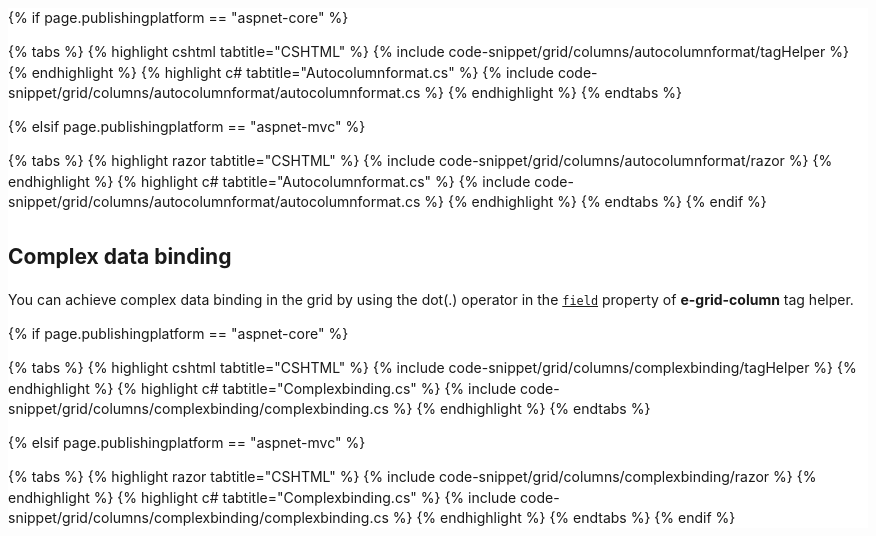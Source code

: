 {% if page.publishingplatform == "aspnet-core" %}

{% tabs %}
{% highlight cshtml tabtitle="CSHTML" %}
{% include code-snippet/grid/columns/autocolumnformat/tagHelper %}
{% endhighlight %}
{% highlight c# tabtitle="Autocolumnformat.cs" %}
{% include code-snippet/grid/columns/autocolumnformat/autocolumnformat.cs %}
{% endhighlight %}
{% endtabs %}

{% elsif page.publishingplatform == "aspnet-mvc" %}

{% tabs %}
{% highlight razor tabtitle="CSHTML" %}
{% include code-snippet/grid/columns/autocolumnformat/razor %}
{% endhighlight %}
{% highlight c# tabtitle="Autocolumnformat.cs" %}
{% include code-snippet/grid/columns/autocolumnformat/autocolumnformat.cs %}
{% endhighlight %}
{% endtabs %}
{% endif %}



## Complex data binding

You can achieve complex data binding in the grid by using the dot(.) operator in the [`field`](https://help.syncfusion.com/cr/aspnetcore-js2/Syncfusion.EJ2.Grids.GridColumn.html#Syncfusion_EJ2_Grids_GridColumn_Field) property of **e-grid-column** tag helper.

{% if page.publishingplatform == "aspnet-core" %}

{% tabs %}
{% highlight cshtml tabtitle="CSHTML" %}
{% include code-snippet/grid/columns/complexbinding/tagHelper %}
{% endhighlight %}
{% highlight c# tabtitle="Complexbinding.cs" %}
{% include code-snippet/grid/columns/complexbinding/complexbinding.cs %}
{% endhighlight %}
{% endtabs %}

{% elsif page.publishingplatform == "aspnet-mvc" %}

{% tabs %}
{% highlight razor tabtitle="CSHTML" %}
{% include code-snippet/grid/columns/complexbinding/razor %}
{% endhighlight %}
{% highlight c# tabtitle="Complexbinding.cs" %}
{% include code-snippet/grid/columns/complexbinding/complexbinding.cs %}
{% endhighlight %}
{% endtabs %}
{% endif %}


